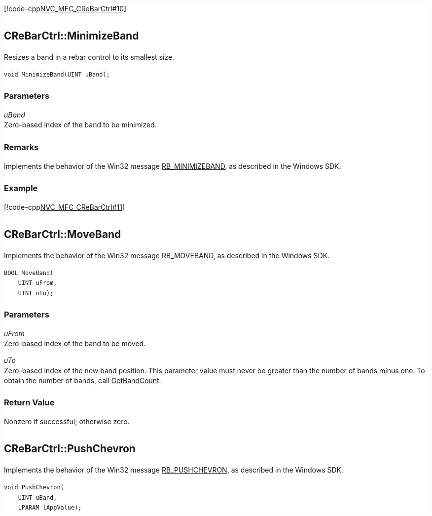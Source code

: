 [!code-cpp[NVC_MFC_CReBarCtrl#10](../../mfc/reference/codesnippet/cpp/crebarctrl-class_8.cpp)]

##  <a name="minimizeband"></a>  CReBarCtrl::MinimizeBand

Resizes a band in a rebar control to its smallest size.

```
void MinimizeBand(UINT uBand);
```

### Parameters

*uBand*<br/>
Zero-based index of the band to be minimized.

### Remarks

Implements the behavior of the Win32 message [RB_MINIMIZEBAND](/windows/desktop/Controls/rb-minimizeband), as described in the Windows SDK.

### Example

[!code-cpp[NVC_MFC_CReBarCtrl#11](../../mfc/reference/codesnippet/cpp/crebarctrl-class_9.cpp)]

##  <a name="moveband"></a>  CReBarCtrl::MoveBand

Implements the behavior of the Win32 message [RB_MOVEBAND](/windows/desktop/Controls/rb-moveband), as described in the Windows SDK.

```
BOOL MoveBand(
    UINT uFrom,
    UINT uTo);
```

### Parameters

*uFrom*<br/>
Zero-based index of the band to be moved.

*uTo*<br/>
Zero-based index of the new band position. This parameter value must never be greater than the number of bands minus one. To obtain the number of bands, call [GetBandCount](#getbandcount).

### Return Value

Nonzero if successful; otherwise zero.

##  <a name="pushchevron"></a>  CReBarCtrl::PushChevron

Implements the behavior of the Win32 message [RB_PUSHCHEVRON](/windows/desktop/Controls/rb-pushchevron), as described in the Windows SDK.

```
void PushChevron(
    UINT uBand,
    LPARAM lAppValue);
```
